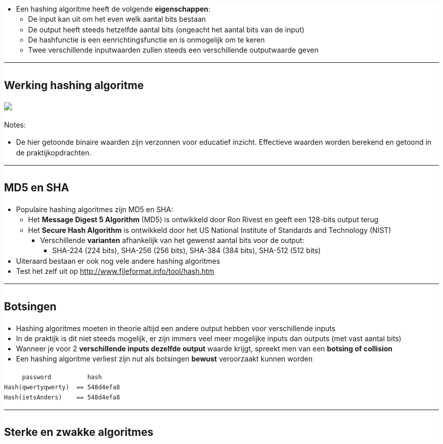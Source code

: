 -   Een hashing algoritme heeft de volgende **eigenschappen**:
    -   De input kan uit om het even welk aantal bits bestaan
    -   De output heeft steeds hetzelfde aantal bits (ongeacht het aantal bits van de input)
    -   De hashfunctie is een eenrichtingsfunctie en is onmogelijk om te keren
    -   Twee verschillende inputwaarden zullen steeds een verschillende outputwaarde geven

---

## Werking hashing algoritme

<img src="./img/h5/hashing_example.png" class="r-stretch" />

Notes:

-   De hier getoonde binaire waarden zijn verzonnen voor educatief inzicht. Effectieve waarden worden berekend en getoond in de praktijkopdrachten.

---

## MD5 en SHA

-   Populaire hashing algoritmes zijn MD5 en SHA:
    -   Het **Message Digest 5 Algorithm** (MD5) is ontwikkeld door Ron Rivest en geeft een 128-bits output terug
    -   Het **Secure Hash Algorithm** is ontwikkeld door het US National Institute of Standards and Technology (NIST)
        -   Verschillende **varianten** afhankelijk van het gewenst aantal bits voor de output:
            -   SHA-224 (224 bits), SHA-256 (256 bits), SHA-384 (384 bits), SHA-512 (512 bits)
-   Uiteraard bestaan er ook nog vele andere hashing algoritmes
-   Test het zelf uit op http://www.fileformat.info/tool/hash.htm

---

## Botsingen

-   Hashing algoritmes moeten in theorie altijd een andere output hebben voor verschillende inputs
-   In de praktijk is dit niet steeds mogelijk, er zijn immers veel meer mogelijke inputs dan outputs (met vast aantal bits)
-   Wanneer je voor 2 **verschillende inputs dezelfde output** waarde krijgt, spreekt men van een **botsing of collision**
-   Een hashing algoritme verliest zijn nut als botsingen **bewust** veroorzaakt kunnen worden

```text
     password          hash
Hash(qwertyqwerty)  == 548d4efa8
Hash(ietsAnders)    == 548d4efa8
```

---

## Sterke en zwakke algoritmes
